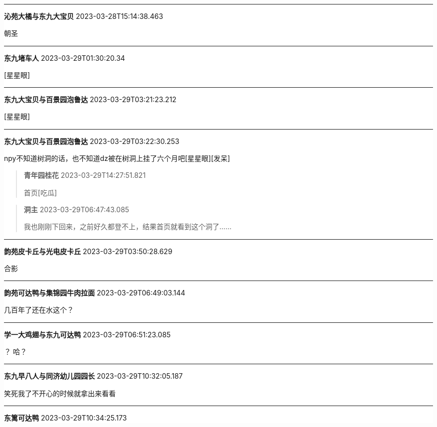 
---

**沁苑大橘与东九大宝贝** 2023-03-28T15:14:38.463

朝圣

---

**东九堵车人** 2023-03-29T01:30:20.34

[星星眼]

---

**东九大宝贝与百景园泡鲁达** 2023-03-29T03:21:23.212

[星星眼]

---

**东九大宝贝与百景园泡鲁达** 2023-03-29T03:22:30.253

npy不知道树洞的话，也不知道dz被在树洞上挂了六个月吧[星星眼][发呆]

> **青年园桂花** 2023-03-29T14:27:51.821
> 
> 首页[吃瓜]


> **洞主** 2023-03-29T06:47:43.085
> 
> 我也刚刚下回来，之前好久都登不上，结果首页就看到这个洞了……


---

**韵苑皮卡丘与光电皮卡丘** 2023-03-29T03:50:28.629

合影

---

**韵苑可达鸭与集锦园牛肉拉面** 2023-03-29T06:49:03.144

几百年了还在水这个？

---

**学一大鸡翅与东九可达鸭** 2023-03-29T06:51:23.085

？ 哈？

---

**东九早八人与同济幼儿园园长** 2023-03-29T10:32:05.187

笑死我了不开心的时候就拿出来看看

---

**东篱可达鸭** 2023-03-29T10:34:25.173
